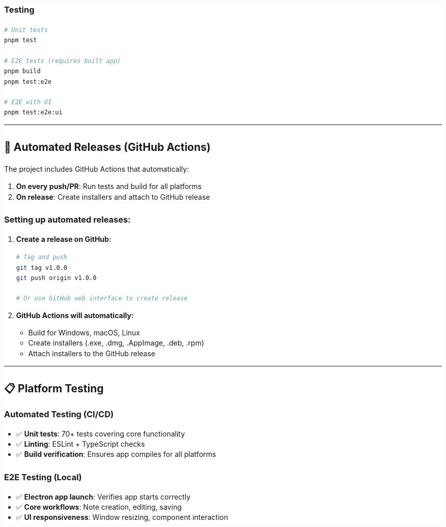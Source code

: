 ### Testing
```bash
# Unit tests
pnpm test

# E2E tests (requires built app)
pnpm build
pnpm test:e2e

# E2E with UI
pnpm test:e2e:ui
```

---

## 🚀 Automated Releases (GitHub Actions)

The project includes GitHub Actions that automatically:

1. **On every push/PR**: Run tests and build for all platforms
2. **On release**: Create installers and attach to GitHub release

### Setting up automated releases:

1. **Create a release on GitHub:**
   ```bash
   # Tag and push
   git tag v1.0.0
   git push origin v1.0.0
   
   # Or use GitHub web interface to create release
   ```

2. **GitHub Actions will automatically:**
   - Build for Windows, macOS, Linux
   - Create installers (.exe, .dmg, .AppImage, .deb, .rpm)
   - Attach installers to the GitHub release

---

## 📋 Platform Testing

### Automated Testing (CI/CD)
- ✅ **Unit tests**: 70+ tests covering core functionality
- ✅ **Linting**: ESLint + TypeScript checks
- ✅ **Build verification**: Ensures app compiles for all platforms

### E2E Testing (Local)
- ✅ **Electron app launch**: Verifies app starts correctly
- ✅ **Core workflows**: Note creation, editing, saving
- ✅ **UI responsiveness**: Window resizing, component interaction
